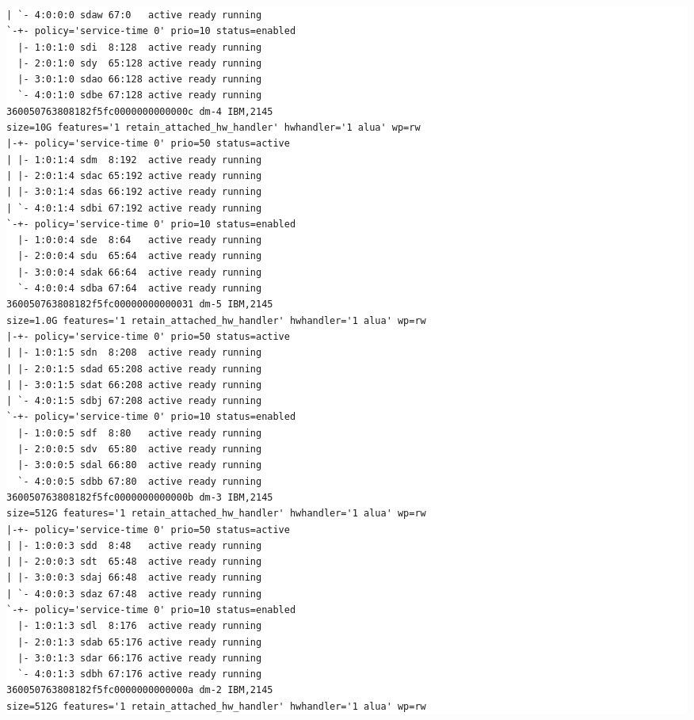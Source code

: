     | `- 4:0:0:0 sdaw 67:0   active ready running
    `-+- policy='service-time 0' prio=10 status=enabled
      |- 1:0:1:0 sdi  8:128  active ready running
      |- 2:0:1:0 sdy  65:128 active ready running
      |- 3:0:1:0 sdao 66:128 active ready running
      `- 4:0:1:0 sdbe 67:128 active ready running
    360050763808182f5fc0000000000000c dm-4 IBM,2145
    size=10G features='1 retain_attached_hw_handler' hwhandler='1 alua' wp=rw
    |-+- policy='service-time 0' prio=50 status=active
    | |- 1:0:1:4 sdm  8:192  active ready running
    | |- 2:0:1:4 sdac 65:192 active ready running
    | |- 3:0:1:4 sdas 66:192 active ready running
    | `- 4:0:1:4 sdbi 67:192 active ready running
    `-+- policy='service-time 0' prio=10 status=enabled
      |- 1:0:0:4 sde  8:64   active ready running
      |- 2:0:0:4 sdu  65:64  active ready running
      |- 3:0:0:4 sdak 66:64  active ready running
      `- 4:0:0:4 sdba 67:64  active ready running
    360050763808182f5fc00000000000031 dm-5 IBM,2145
    size=1.0G features='1 retain_attached_hw_handler' hwhandler='1 alua' wp=rw
    |-+- policy='service-time 0' prio=50 status=active
    | |- 1:0:1:5 sdn  8:208  active ready running
    | |- 2:0:1:5 sdad 65:208 active ready running
    | |- 3:0:1:5 sdat 66:208 active ready running
    | `- 4:0:1:5 sdbj 67:208 active ready running
    `-+- policy='service-time 0' prio=10 status=enabled
      |- 1:0:0:5 sdf  8:80   active ready running
      |- 2:0:0:5 sdv  65:80  active ready running
      |- 3:0:0:5 sdal 66:80  active ready running
      `- 4:0:0:5 sdbb 67:80  active ready running
    360050763808182f5fc0000000000000b dm-3 IBM,2145
    size=512G features='1 retain_attached_hw_handler' hwhandler='1 alua' wp=rw
    |-+- policy='service-time 0' prio=50 status=active
    | |- 1:0:0:3 sdd  8:48   active ready running
    | |- 2:0:0:3 sdt  65:48  active ready running
    | |- 3:0:0:3 sdaj 66:48  active ready running
    | `- 4:0:0:3 sdaz 67:48  active ready running
    `-+- policy='service-time 0' prio=10 status=enabled
      |- 1:0:1:3 sdl  8:176  active ready running
      |- 2:0:1:3 sdab 65:176 active ready running
      |- 3:0:1:3 sdar 66:176 active ready running
      `- 4:0:1:3 sdbh 67:176 active ready running
    360050763808182f5fc0000000000000a dm-2 IBM,2145
    size=512G features='1 retain_attached_hw_handler' hwhandler='1 alua' wp=rw